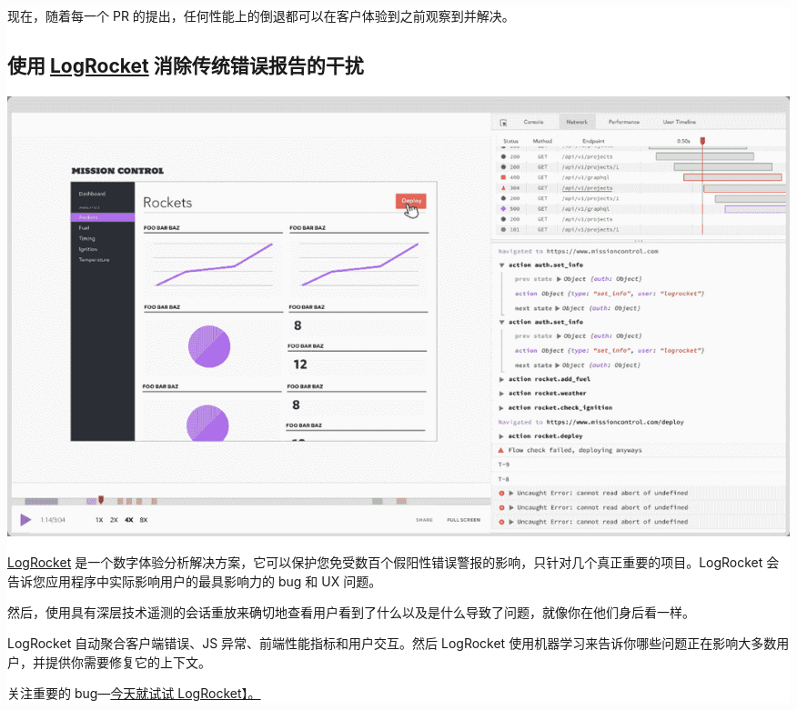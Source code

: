 现在，随着每一个 PR 的提出，任何性能上的倒退都可以在客户体验到之前观察到并解决。

## 使用 [LogRocket](https://lp.logrocket.com/blg/signup) 消除传统错误报告的干扰

[![LogRocket Dashboard Free Trial Banner](img/d6f5a5dd739296c1dd7aab3d5e77eeb9.png)](https://lp.logrocket.com/blg/signup)

[LogRocket](https://lp.logrocket.com/blg/signup) 是一个数字体验分析解决方案，它可以保护您免受数百个假阳性错误警报的影响，只针对几个真正重要的项目。LogRocket 会告诉您应用程序中实际影响用户的最具影响力的 bug 和 UX 问题。

然后，使用具有深层技术遥测的会话重放来确切地查看用户看到了什么以及是什么导致了问题，就像你在他们身后看一样。

LogRocket 自动聚合客户端错误、JS 异常、前端性能指标和用户交互。然后 LogRocket 使用机器学习来告诉你哪些问题正在影响大多数用户，并提供你需要修复它的上下文。

关注重要的 bug—[今天就试试 LogRocket】。](https://lp.logrocket.com/blg/signup-issue-free)